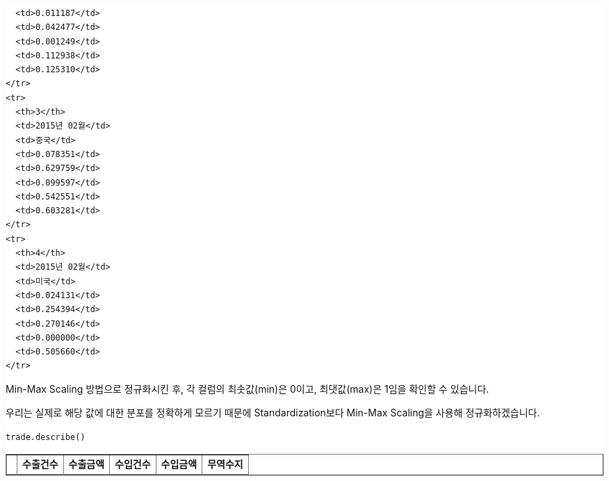       <td>0.011187</td>
      <td>0.042477</td>
      <td>0.001249</td>
      <td>0.112938</td>
      <td>0.125310</td>
    </tr>
    <tr>
      <th>3</th>
      <td>2015년 02월</td>
      <td>중국</td>
      <td>0.078351</td>
      <td>0.629759</td>
      <td>0.099597</td>
      <td>0.542551</td>
      <td>0.603281</td>
    </tr>
    <tr>
      <th>4</th>
      <td>2015년 02월</td>
      <td>미국</td>
      <td>0.024131</td>
      <td>0.254394</td>
      <td>0.270146</td>
      <td>0.000000</td>
      <td>0.505660</td>
    </tr>
  </tbody>
</table>
</div>



Min-Max Scaling 방법으로 정규화시킨 후, 각 컬럼의 최솟값(min)은 0이고, 최댓값(max)은 1임을 확인할 수 있습니다.

우리는 실제로 해당 값에 대한 분포를 정확하게 모르기 때문에 Standardization보다 Min-Max Scaling을 사용해 정규화하겠습니다.


```python
trade.describe()
```




<div>
<style scoped>
    .dataframe tbody tr th:only-of-type {
        vertical-align: middle;
    }

    .dataframe tbody tr th {
        vertical-align: top;
    }

    .dataframe thead th {
        text-align: right;
    }
</style>
<table border="1" class="dataframe">
  <thead>
    <tr style="text-align: right;">
      <th></th>
      <th>수출건수</th>
      <th>수출금액</th>
      <th>수입건수</th>
      <th>수입금액</th>
      <th>무역수지</th>
    </tr>
  </thead>